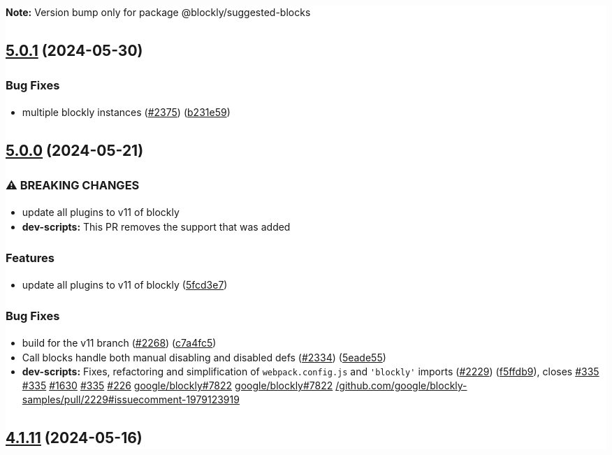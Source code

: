 **Note:** Version bump only for package @blockly/suggested-blocks





## [5.0.1](https://github.com/google/blockly-samples/compare/@blockly/suggested-blocks@5.0.0...@blockly/suggested-blocks@5.0.1) (2024-05-30)


### Bug Fixes

* multiple blockly instances ([#2375](https://github.com/google/blockly-samples/issues/2375)) ([b231e59](https://github.com/google/blockly-samples/commit/b231e598f2f5f5b0abbfd01d981e35572ad50a26))



## [5.0.0](https://github.com/google/blockly-samples/compare/@blockly/suggested-blocks@4.1.11...@blockly/suggested-blocks@5.0.0) (2024-05-21)


### ⚠ BREAKING CHANGES

* update all plugins to v11 of blockly
* **dev-scripts:** This PR removes the support that was added

### Features

* update all plugins to v11 of blockly ([5fcd3e7](https://github.com/google/blockly-samples/commit/5fcd3e7d53eaadffe9bda9a378b404d34b2f8be2))


### Bug Fixes

* build for the v11 branch ([#2268](https://github.com/google/blockly-samples/issues/2268)) ([c7a4fc5](https://github.com/google/blockly-samples/commit/c7a4fc5e72c5e8d9e9bc926bbbbadd1eb31792fc))
* Call blocks handle both manual disabling and disabled defs ([#2334](https://github.com/google/blockly-samples/issues/2334)) ([5eade55](https://github.com/google/blockly-samples/commit/5eade55779c4022d14ad4472ff32c93c78199887))
* **dev-scripts:** Fixes, refactoring and simplification of `webpack.config.js` and `'blockly'` imports  ([#2229](https://github.com/google/blockly-samples/issues/2229)) ([f5ffdb9](https://github.com/google/blockly-samples/commit/f5ffdb961e3b60ddb164087f4bddc4e6215906b7)), closes [#335](https://github.com/google/blockly-samples/issues/335) [#335](https://github.com/google/blockly-samples/issues/335) [#1630](https://github.com/google/blockly-samples/issues/1630) [#335](https://github.com/google/blockly-samples/issues/335) [#226](https://github.com/google/blockly-samples/issues/226) [google/blockly#7822](https://github.com/google/blockly/issues/7822) [google/blockly#7822](https://github.com/google/blockly/issues/7822) [/github.com/google/blockly-samples/pull/2229#issuecomment-1979123919](https://github.com/google//github.com/google/blockly-samples/pull/2229/issues/issuecomment-1979123919)



## [4.1.11](https://github.com/google/blockly-samples/compare/@blockly/suggested-blocks@4.1.10...@blockly/suggested-blocks@4.1.11) (2024-05-16)
